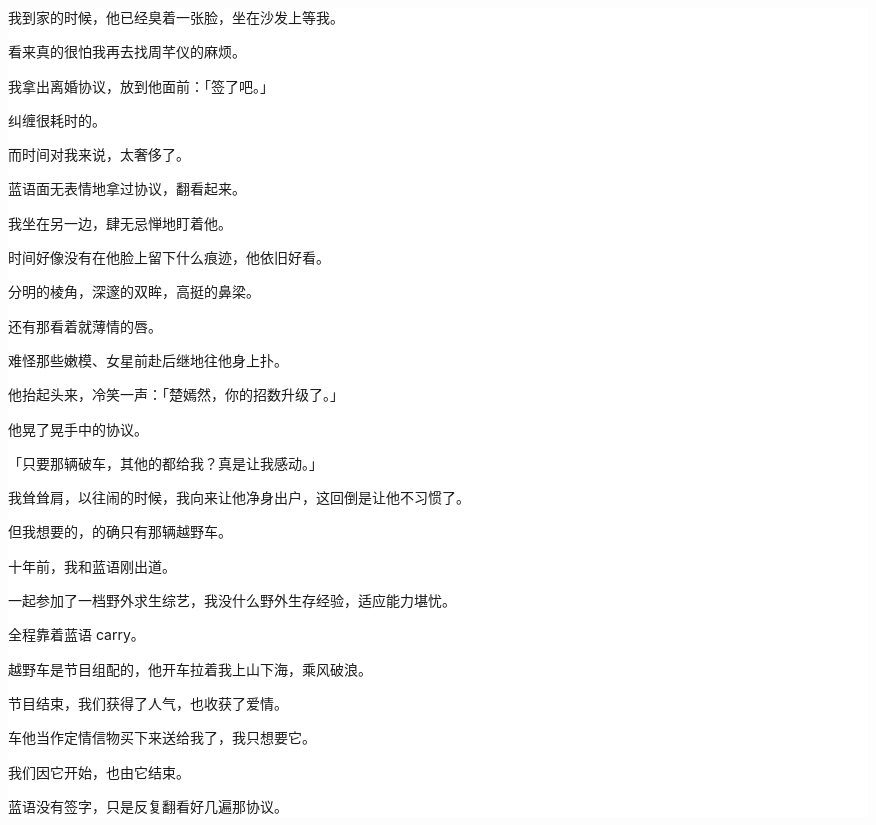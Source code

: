 
我到家的时候，他已经臭着一张脸，坐在沙发上等我。


看来真的很怕我再去找周芊仪的麻烦。


我拿出离婚协议，放到他面前：「签了吧。」


纠缠很耗时的。


而时间对我来说，太奢侈了。


蓝语面无表情地拿过协议，翻看起来。


我坐在另一边，肆无忌惮地盯着他。


时间好像没有在他脸上留下什么痕迹，他依旧好看。


分明的棱角，深邃的双眸，高挺的鼻梁。


还有那看着就薄情的唇。


难怪那些嫩模、女星前赴后继地往他身上扑。


他抬起头来，冷笑一声：「楚嫣然，你的招数升级了。」


他晃了晃手中的协议。


「只要那辆破车，其他的都给我？真是让我感动。」


我耸耸肩，以往闹的时候，我向来让他净身出户，这回倒是让他不习惯了。


但我想要的，的确只有那辆越野车。


十年前，我和蓝语刚出道。


一起参加了一档野外求生综艺，我没什么野外生存经验，适应能力堪忧。


全程靠着蓝语 carry。


越野车是节目组配的，他开车拉着我上山下海，乘风破浪。


节目结束，我们获得了人气，也收获了爱情。


车他当作定情信物买下来送给我了，我只想要它。


我们因它开始，也由它结束。


蓝语没有签字，只是反复翻看好几遍那协议。

